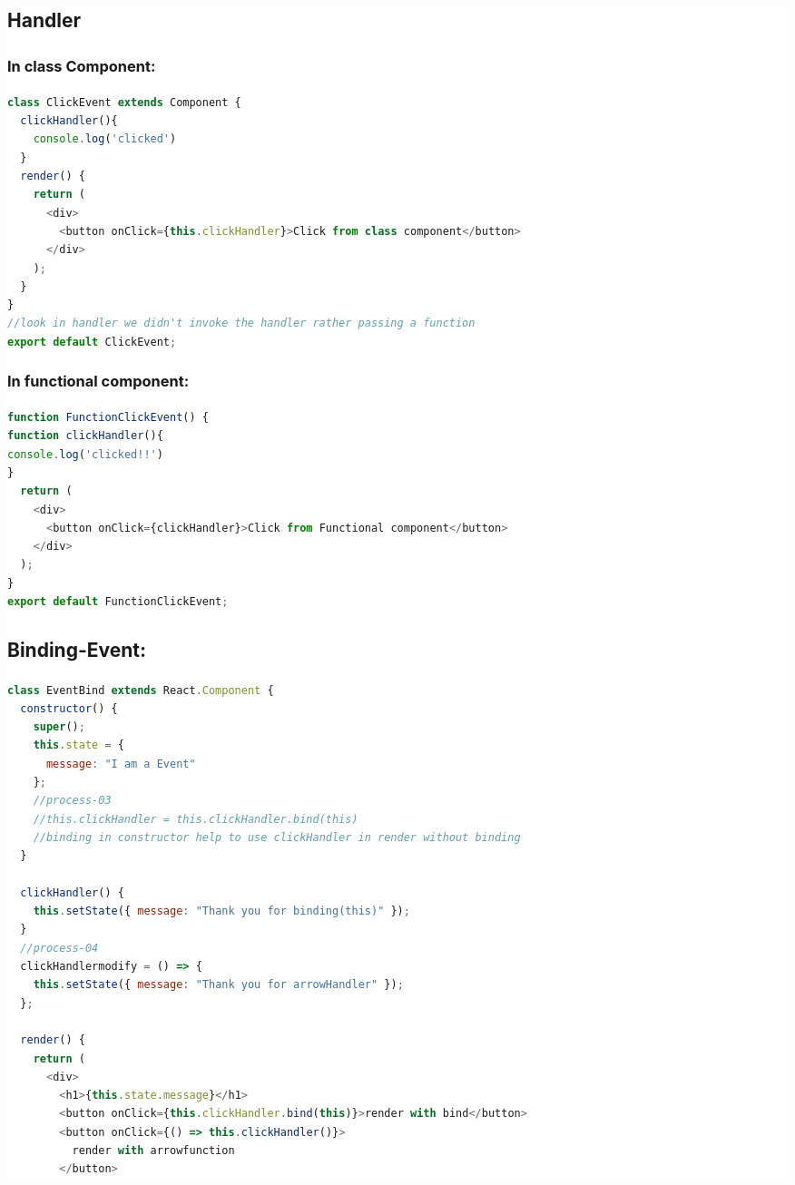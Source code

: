## Handler
### In class Component:
```js
class ClickEvent extends Component {
  clickHandler(){
    console.log('clicked')
  }
  render() {
    return (
      <div>
        <button onClick={this.clickHandler}>Click from class component</button>
      </div>
    );
  }
}
//look in handler we didn't invoke the handler rather passing a function
export default ClickEvent;
```
### In functional component:
```js
function FunctionClickEvent() {
function clickHandler(){
console.log('clicked!!')
}
  return (
    <div>
      <button onClick={clickHandler}>Click from Functional component</button>
    </div>
  );
}
export default FunctionClickEvent;
```
## Binding-Event:
```js
class EventBind extends React.Component {
  constructor() {
    super();
    this.state = {
      message: "I am a Event"
    };
    //process-03
    //this.clickHandler = this.clickHandler.bind(this)
    //binding in constructor help to use clickHandler in render without binding
  }

  clickHandler() {
    this.setState({ message: "Thank you for binding(this)" });
  }
  //process-04
  clickHandlermodify = () => {
    this.setState({ message: "Thank you for arrowHandler" });
  };

  render() {
    return (
      <div>
        <h1>{this.state.message}</h1>
        <button onClick={this.clickHandler.bind(this)}>render with bind</button>
        <button onClick={() => this.clickHandler()}>
          render with arrowfunction
        </button>
```